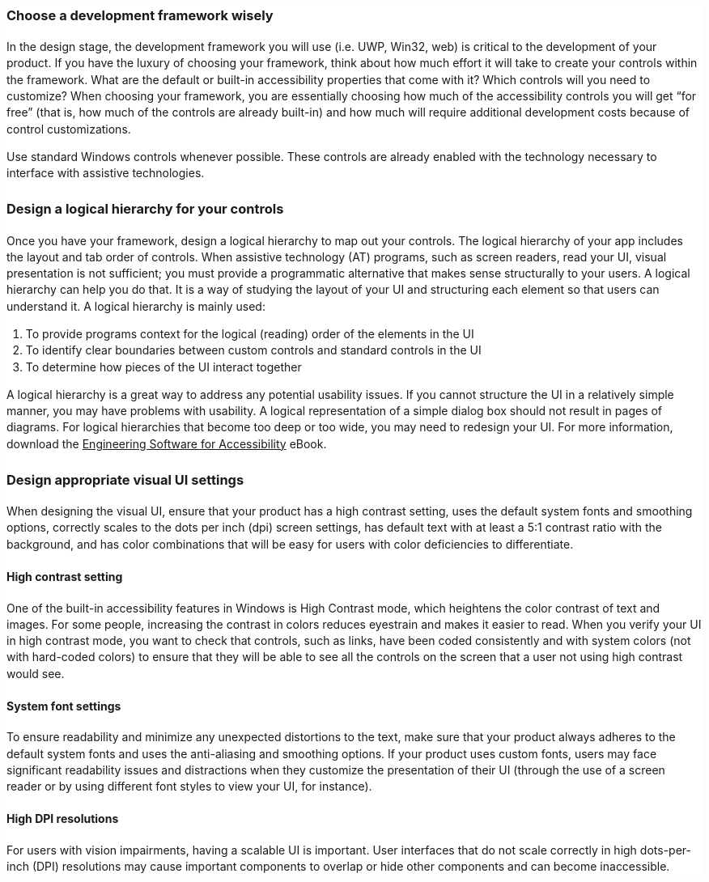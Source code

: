 ### Choose a development framework wisely  
In the design stage, the development framework you will use (i.e. UWP, Win32, web) is critical to the development of your product. If you have the luxury of choosing your framework, think about how much effort it will take to create your controls within the framework. What are the default or built-in accessibility properties that come with it? Which controls will you need to customize? When choosing your framework, you are essentially choosing how much of the accessibility controls you will get “for free” (that is, how much of the controls are already built-in) and how much will require additional development costs because of control customizations.   

Use standard Windows controls whenever possible. These controls are already enabled with the technology necessary to interface with assistive technologies.

### Design a logical hierarchy for your controls  
Once you have your framework, design a logical hierarchy to map out your controls. The logical hierarchy of your app includes the layout and tab order of controls. When assistive technology (AT) programs, such as screen readers, read your UI, visual presentation is not sufficient; you must provide a programmatic alternative that makes sense structurally to your users. A logical hierarchy can help you do that. It is a way of studying the layout of your UI and structuring each element so that users can understand it. A logical hierarchy is mainly used:  

1.	To provide programs context for the logical (reading) order of the elements in the UI  
2.	To identify clear boundaries between custom controls and standard controls in the UI  
3.	To determine how pieces of the UI interact together  

A logical hierarchy is a great way to address any potential usability issues. If you cannot structure the UI in a relatively simple manner, you may have problems with usability. A logical representation of a simple dialog box should not result in pages of diagrams. For logical hierarchies that become too deep or too wide, you may need to redesign your UI. For more information, download the [Engineering Software for Accessibility](https://www.microsoft.com/download/details.aspx?id=19262) eBook.  

### Design appropriate visual UI settings  
When designing the visual UI, ensure that your product has a high contrast setting, uses the default system fonts and smoothing options, correctly scales to the dots per inch (dpi) screen settings, has default text with at least a 5:1 contrast ratio with the background, and has color combinations that will be easy for users with color deficiencies to differentiate.  

#### High contrast setting  
One of the built-in accessibility features in Windows is High Contrast mode, which heightens the color contrast of text and images. For some people, increasing the contrast in colors reduces eyestrain and makes it easier to read. When you verify your UI in high contrast mode, you want to check that controls, such as links, have been coded consistently and with system colors (not with hard-coded colors) to ensure that they will be able to see all the controls on the screen that a user not using high contrast would see.  

#### System font settings  
To ensure readability and minimize any unexpected distortions to the text, make sure that your product always adheres to the default system fonts and uses the anti-aliasing and smoothing options. If your product uses custom fonts, users may face significant readability issues and distractions when they customize the presentation of their UI (through the use of a screen reader or by using different font styles to view your UI, for instance).  

#### High DPI resolutions  
For users with vision impairments, having a scalable UI is important. User interfaces that do not scale correctly in high dots-per-inch (DPI) resolutions may cause important components to overlap or hide other components and can become inaccessible.  

